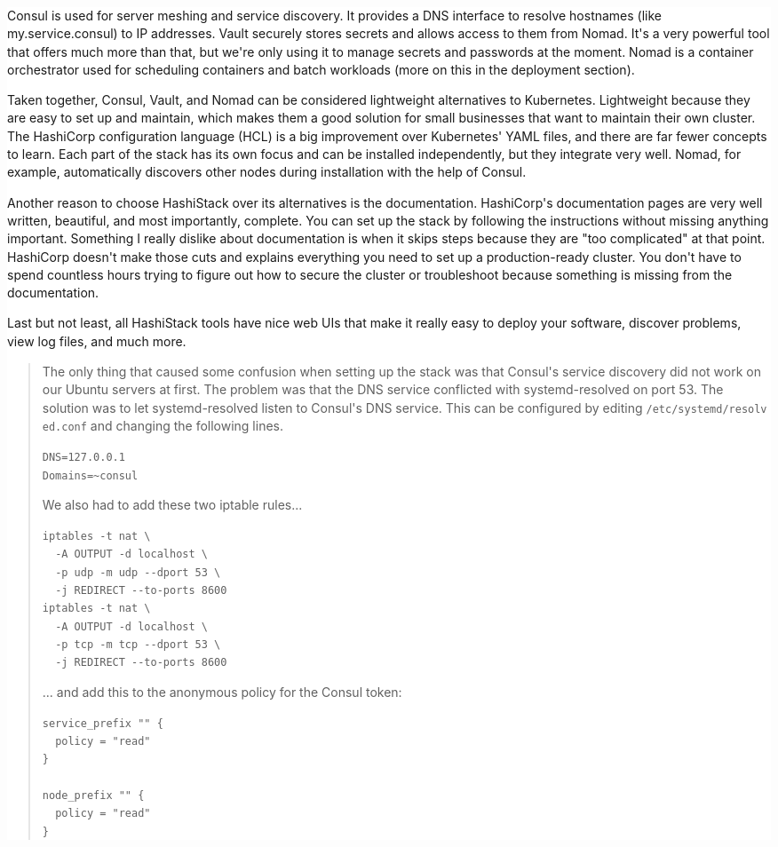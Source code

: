 Consul is used for server meshing and service discovery. It provides a DNS interface to resolve hostnames (like my.service.consul) to IP addresses. Vault securely stores secrets and allows access to them from Nomad. It's a very powerful tool that offers much more than that, but we're only using it to manage secrets and passwords at the moment. Nomad is a container orchestrator used for scheduling containers and batch workloads (more on this in the deployment section).

Taken together, Consul, Vault, and Nomad can be considered lightweight alternatives to Kubernetes. Lightweight because they are easy to set up and maintain, which makes them a good solution for small businesses that want to maintain their own cluster. The HashiCorp configuration language (HCL) is a big improvement over Kubernetes' YAML files, and there are far fewer concepts to learn. Each part of the stack has its own focus and can be installed independently, but they integrate very well. Nomad, for example, automatically discovers other nodes during installation with the help of Consul.

Another reason to choose HashiStack over its alternatives is the documentation. HashiCorp's documentation pages are very well written, beautiful, and most importantly, complete. You can set up the stack by following the instructions without missing anything important. Something I really dislike about documentation is when it skips steps because they are "too complicated" at that point. HashiCorp doesn't make those cuts and explains everything you need to set up a production-ready cluster. You don't have to spend countless hours trying to figure out how to secure the cluster or troubleshoot because something is missing from the documentation.

Last but not least, all HashiStack tools have nice web UIs that make it really easy to deploy your software, discover problems, view log files, and much more.

> The only thing that caused some confusion when setting up the stack was that Consul's service discovery did not work on our Ubuntu servers at first. The problem was that the DNS service conflicted with systemd-resolved on port 53. The solution was to let systemd-resolved listen to Consul's DNS service. This can be configured by editing `/etc/systemd/resolved.conf` and changing the following lines.
>
> ```
> DNS=127.0.0.1
> Domains=~consul
> ```
>
> We also had to add these two iptable rules...
>
> ```
> iptables -t nat \
>   -A OUTPUT -d localhost \
>   -p udp -m udp --dport 53 \
>   -j REDIRECT --to-ports 8600
> iptables -t nat \
>   -A OUTPUT -d localhost \
>   -p tcp -m tcp --dport 53 \
>   -j REDIRECT --to-ports 8600
> ```
>
> ... and add this to the anonymous policy for the Consul token:
>
> ```
> service_prefix "" {
>   policy = "read"
> }
>
> node_prefix "" {
>   policy = "read"
> }
> ```
